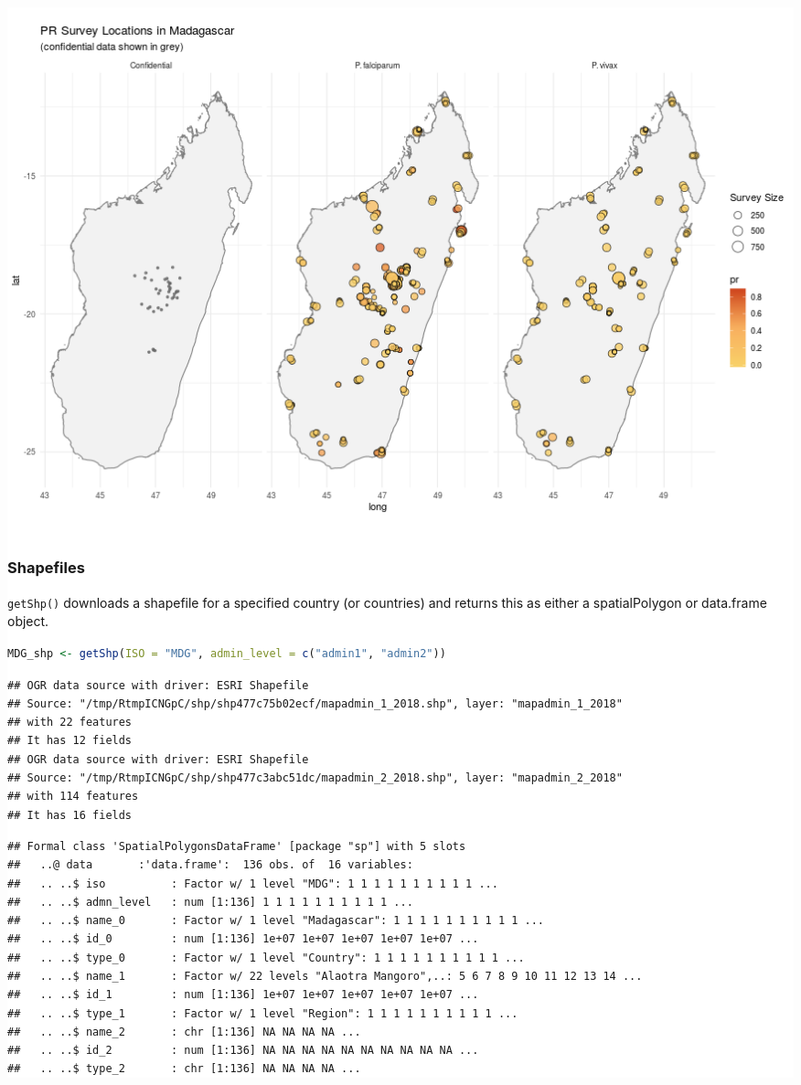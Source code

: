 ![plot of chunk unnamed-chunk-14](figure/unnamed-chunk-14-1.png)


### Shapefiles
`getShp()` downloads a shapefile for a specified country (or countries) and returns this as either a spatialPolygon or data.frame object.


```r
MDG_shp <- getShp(ISO = "MDG", admin_level = c("admin1", "admin2"))
```

```
## OGR data source with driver: ESRI Shapefile 
## Source: "/tmp/RtmpICNGpC/shp/shp477c75b02ecf/mapadmin_1_2018.shp", layer: "mapadmin_1_2018"
## with 22 features
## It has 12 fields
## OGR data source with driver: ESRI Shapefile 
## Source: "/tmp/RtmpICNGpC/shp/shp477c3abc51dc/mapadmin_2_2018.shp", layer: "mapadmin_2_2018"
## with 114 features
## It has 16 fields
```

```
## Formal class 'SpatialPolygonsDataFrame' [package "sp"] with 5 slots
##   ..@ data       :'data.frame':	136 obs. of  16 variables:
##   .. ..$ iso          : Factor w/ 1 level "MDG": 1 1 1 1 1 1 1 1 1 1 ...
##   .. ..$ admn_level   : num [1:136] 1 1 1 1 1 1 1 1 1 1 ...
##   .. ..$ name_0       : Factor w/ 1 level "Madagascar": 1 1 1 1 1 1 1 1 1 1 ...
##   .. ..$ id_0         : num [1:136] 1e+07 1e+07 1e+07 1e+07 1e+07 ...
##   .. ..$ type_0       : Factor w/ 1 level "Country": 1 1 1 1 1 1 1 1 1 1 ...
##   .. ..$ name_1       : Factor w/ 22 levels "Alaotra Mangoro",..: 5 6 7 8 9 10 11 12 13 14 ...
##   .. ..$ id_1         : num [1:136] 1e+07 1e+07 1e+07 1e+07 1e+07 ...
##   .. ..$ type_1       : Factor w/ 1 level "Region": 1 1 1 1 1 1 1 1 1 1 ...
##   .. ..$ name_2       : chr [1:136] NA NA NA NA ...
##   .. ..$ id_2         : num [1:136] NA NA NA NA NA NA NA NA NA NA ...
##   .. ..$ type_2       : chr [1:136] NA NA NA NA ...
```